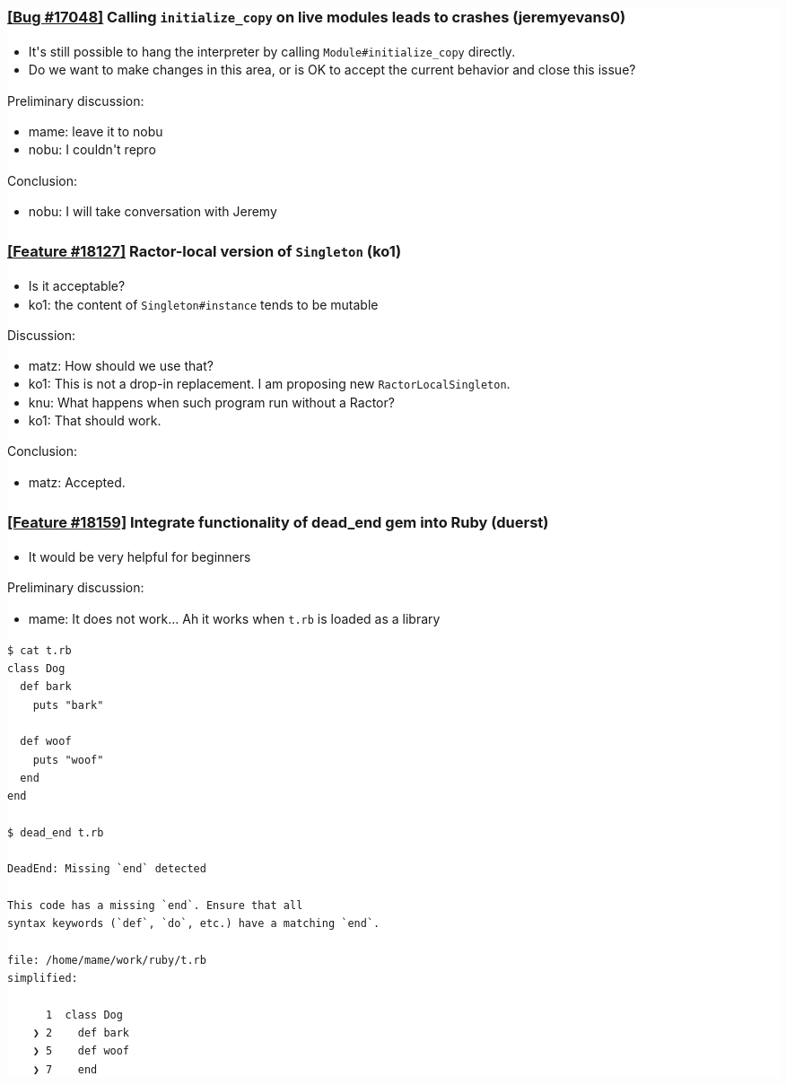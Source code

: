 ### [[Bug #17048]](https://bugs.ruby-lang.org/issues/17048) Calling `initialize_copy` on live modules leads to crashes (jeremyevans0)

* It's still possible to hang the interpreter by calling `Module#initialize_copy` directly.
* Do we want to make changes in this area, or is OK to accept the current behavior and close this issue?

Preliminary discussion:

* mame: leave it to nobu
* nobu: I couldn't repro

Conclusion:

* nobu: I will take conversation with Jeremy

### [[Feature #18127]](https://bugs.ruby-lang.org/issues/18127) Ractor-local version of `Singleton` (ko1)

* Is it acceptable?
* ko1: the content of `Singleton#instance` tends to be mutable

Discussion:

* matz: How should we use that?
* ko1: This is not a drop-in replacement.  I am proposing new `RactorLocalSingleton`.
* knu: What happens when such program run without a Ractor?
* ko1: That should work.

Conclusion:

* matz: Accepted.

### [[Feature #18159]](https://bugs.ruby-lang.org/issues/18159) Integrate functionality of dead_end gem into Ruby (duerst)

- It would be very helpful for beginners

Preliminary discussion:

* mame: It does not work... Ah it works when `t.rb` is loaded as a library

```ruby=
$ cat t.rb
class Dog
  def bark
    puts "bark"

  def woof
    puts "woof"
  end
end

$ dead_end t.rb

DeadEnd: Missing `end` detected

This code has a missing `end`. Ensure that all
syntax keywords (`def`, `do`, etc.) have a matching `end`.

file: /home/mame/work/ruby/t.rb
simplified:

      1  class Dog
    ❯ 2    def bark
    ❯ 5    def woof
    ❯ 7    end
```